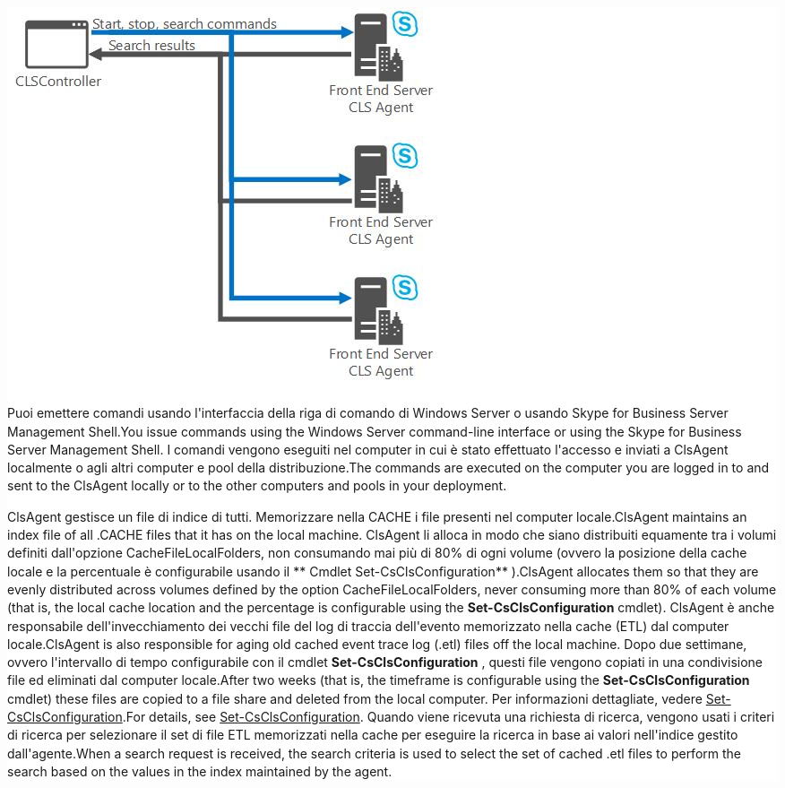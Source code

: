 ![Relazione tra CLSController e CLSAgent.](../../media/Ops_CLS_Architecture.jpg)
  
<span data-ttu-id="8c3a4-135">Puoi emettere comandi usando l'interfaccia della riga di comando di Windows Server o usando Skype for Business Server Management Shell.</span><span class="sxs-lookup"><span data-stu-id="8c3a4-135">You issue commands using the Windows Server command-line interface or using the Skype for Business Server Management Shell.</span></span> <span data-ttu-id="8c3a4-136">I comandi vengono eseguiti nel computer in cui è stato effettuato l'accesso e inviati a ClsAgent localmente o agli altri computer e pool della distribuzione.</span><span class="sxs-lookup"><span data-stu-id="8c3a4-136">The commands are executed on the computer you are logged in to and sent to the ClsAgent locally or to the other computers and pools in your deployment.</span></span>
  
<span data-ttu-id="8c3a4-137">ClsAgent gestisce un file di indice di tutti. Memorizzare nella CACHE i file presenti nel computer locale.</span><span class="sxs-lookup"><span data-stu-id="8c3a4-137">ClsAgent maintains an index file of all .CACHE files that it has on the local machine.</span></span> <span data-ttu-id="8c3a4-138">ClsAgent li alloca in modo che siano distribuiti equamente tra i volumi definiti dall'opzione CacheFileLocalFolders, non consumando mai più di 80% di ogni volume (ovvero la posizione della cache locale e la percentuale è configurabile usando il \*\* Cmdlet Set-CsClsConfiguration\*\* ).</span><span class="sxs-lookup"><span data-stu-id="8c3a4-138">ClsAgent allocates them so that they are evenly distributed across volumes defined by the option CacheFileLocalFolders, never consuming more than 80% of each volume (that is, the local cache location and the percentage is configurable using the **Set-CsClsConfiguration** cmdlet).</span></span> <span data-ttu-id="8c3a4-139">ClsAgent è anche responsabile dell'invecchiamento dei vecchi file del log di traccia dell'evento memorizzato nella cache (ETL) dal computer locale.</span><span class="sxs-lookup"><span data-stu-id="8c3a4-139">ClsAgent is also responsible for aging old cached event trace log (.etl) files off the local machine.</span></span> <span data-ttu-id="8c3a4-140">Dopo due settimane, ovvero l'intervallo di tempo configurabile con il cmdlet **Set-CsClsConfiguration** , questi file vengono copiati in una condivisione file ed eliminati dal computer locale.</span><span class="sxs-lookup"><span data-stu-id="8c3a4-140">After two weeks (that is, the timeframe is configurable using the **Set-CsClsConfiguration** cmdlet) these files are copied to a file share and deleted from the local computer.</span></span> <span data-ttu-id="8c3a4-141">Per informazioni dettagliate, vedere [Set-CsClsConfiguration](https://docs.microsoft.com/powershell/module/skype/set-csclsconfiguration?view=skype-ps).</span><span class="sxs-lookup"><span data-stu-id="8c3a4-141">For details, see [Set-CsClsConfiguration](https://docs.microsoft.com/powershell/module/skype/set-csclsconfiguration?view=skype-ps).</span></span> <span data-ttu-id="8c3a4-142">Quando viene ricevuta una richiesta di ricerca, vengono usati i criteri di ricerca per selezionare il set di file ETL memorizzati nella cache per eseguire la ricerca in base ai valori nell'indice gestito dall'agente.</span><span class="sxs-lookup"><span data-stu-id="8c3a4-142">When a search request is received, the search criteria is used to select the set of cached .etl files to perform the search based on the values in the index maintained by the agent.</span></span>
  